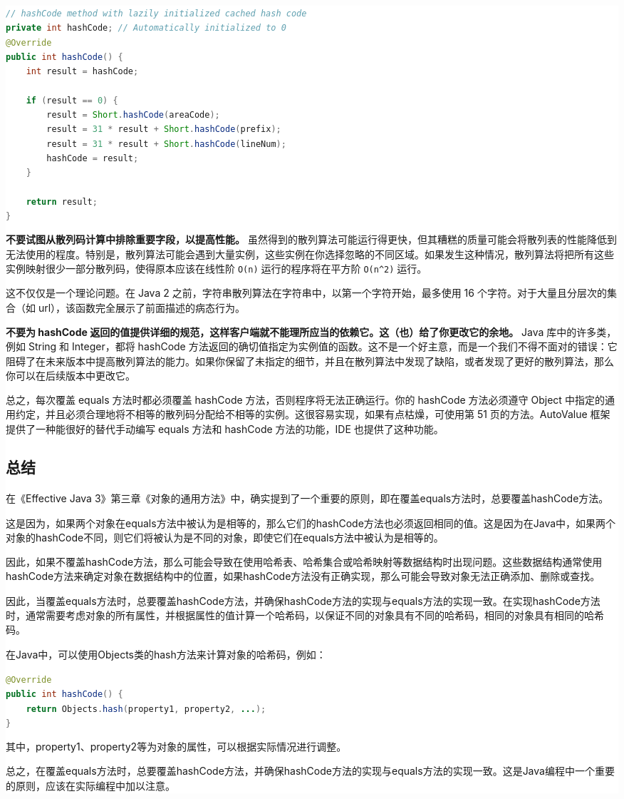 ```java
// hashCode method with lazily initialized cached hash code
private int hashCode; // Automatically initialized to 0
@Override
public int hashCode() {
    int result = hashCode;

    if (result == 0) {
        result = Short.hashCode(areaCode);
        result = 31 * result + Short.hashCode(prefix);
        result = 31 * result + Short.hashCode(lineNum);
        hashCode = result;
    }

    return result;
}
```

**不要试图从散列码计算中排除重要字段，以提高性能。** 虽然得到的散列算法可能运行得更快，但其糟糕的质量可能会将散列表的性能降低到无法使用的程度。特别是，散列算法可能会遇到大量实例，这些实例在你选择忽略的不同区域。如果发生这种情况，散列算法将把所有这些实例映射很少一部分散列码，使得原本应该在线性阶 `O(n)` 运行的程序将在平方阶 `O(n^2)` 运行。

这不仅仅是一个理论问题。在 Java 2 之前，字符串散列算法在字符串中，以第一个字符开始，最多使用 16 个字符。对于大量且分层次的集合（如 url），该函数完全展示了前面描述的病态行为。

**不要为 hashCode 返回的值提供详细的规范，这样客户端就不能理所应当的依赖它。这（也）给了你更改它的余地。** Java 库中的许多类，例如 String 和 Integer，都将 hashCode 方法返回的确切值指定为实例值的函数。这不是一个好主意，而是一个我们不得不面对的错误：它阻碍了在未来版本中提高散列算法的能力。如果你保留了未指定的细节，并且在散列算法中发现了缺陷，或者发现了更好的散列算法，那么你可以在后续版本中更改它。

总之，每次覆盖 equals 方法时都必须覆盖 hashCode 方法，否则程序将无法正确运行。你的 hashCode 方法必须遵守 Object 中指定的通用约定，并且必须合理地将不相等的散列码分配给不相等的实例。这很容易实现，如果有点枯燥，可使用第 51 页的方法。AutoValue 框架提供了一种能很好的替代手动编写 equals 方法和 hashCode 方法的功能，IDE 也提供了这种功能。

## 总结

在《Effective Java 3》第三章《对象的通用方法》中，确实提到了一个重要的原则，即在覆盖equals方法时，总要覆盖hashCode方法。

这是因为，如果两个对象在equals方法中被认为是相等的，那么它们的hashCode方法也必须返回相同的值。这是因为在Java中，如果两个对象的hashCode不同，则它们将被认为是不同的对象，即使它们在equals方法中被认为是相等的。

因此，如果不覆盖hashCode方法，那么可能会导致在使用哈希表、哈希集合或哈希映射等数据结构时出现问题。这些数据结构通常使用hashCode方法来确定对象在数据结构中的位置，如果hashCode方法没有正确实现，那么可能会导致对象无法正确添加、删除或查找。

因此，当覆盖equals方法时，总要覆盖hashCode方法，并确保hashCode方法的实现与equals方法的实现一致。在实现hashCode方法时，通常需要考虑对象的所有属性，并根据属性的值计算一个哈希码，以保证不同的对象具有不同的哈希码，相同的对象具有相同的哈希码。

在Java中，可以使用Objects类的hash方法来计算对象的哈希码，例如：

```java
@Override
public int hashCode() {
    return Objects.hash(property1, property2, ...);
}
```

其中，property1、property2等为对象的属性，可以根据实际情况进行调整。

总之，在覆盖equals方法时，总要覆盖hashCode方法，并确保hashCode方法的实现与equals方法的实现一致。这是Java编程中一个重要的原则，应该在实际编程中加以注意。
